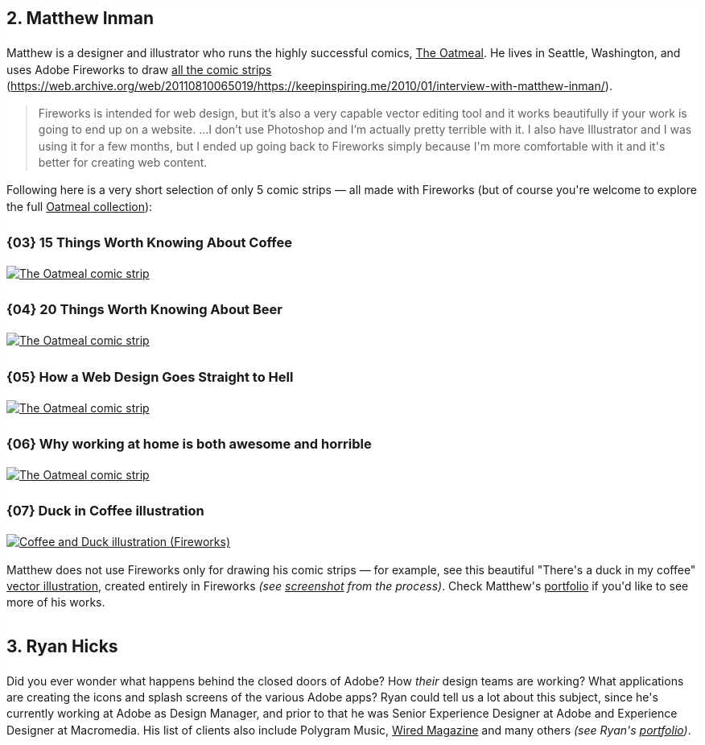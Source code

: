 ## 2\. Matthew Inman

Matthew is a designer and illustrator who runs the highly successful comics, <a href="https://theoatmeal.com/comics">The Oatmeal</a>. He lives in Seattle, Washington, and uses Adobe Fireworks to draw <a title="Read the full interview with Matthew, where he speaks about The Oatmeal and Fireworks" href="https://keepinspiring.me/2010/01/interview-with-matthew-inman/">all the comic strips</a> (<a href="https://web.archive.org/web/20110810065019/https://keepinspiring.me/2010/01/interview-with-matthew-inman/">https://web.archive.org/web/20110810065019/https://keepinspiring.me/2010/01/interview-with-matthew-inman/</a>).
<blockquote>Fireworks is intended for web design, but it’s also a very capable vector editing tool and it works beautifully if your work is going to end up on a website. ...I don’t use Photoshop and I’m actually pretty terrible with it. I also have Illustrator and I was using it for a few months, but I ended up going back to Fireworks simply because I'm more comfortable with it and it's better for creating web content.</blockquote>

Following here is a very short selection of only 5 comic strips — all made with Fireworks (but of course you're welcome to explore the full <a href="https://theoatmeal.com/comics">Oatmeal collection</a>):

### {03} 15 Things Worth Knowing About Coffee

<a title="View the original comic strip" href="https://theoatmeal.com/comics/coffee"><img loading="lazy" decoding="async" src="https://archive.smashing.media/assets/344dbf88-fdf9-42bb-adb4-46f01eedd629/c216ff40-f495-41fd-a536-dbc0851ea3d5/theoatmeal-1.th" alt="The Oatmeal comic strip" width="500" height="500" /></a>

### {04} 20 Things Worth Knowing About Beer

<a title="View the original comic strip" href="https://theoatmeal.com/comics/beer"><img loading="lazy" decoding="async" src="https://archive.smashing.media/assets/344dbf88-fdf9-42bb-adb4-46f01eedd629/65201b45-7c29-41fe-9300-335449d6e179/theoatmeal-2.th" alt="The Oatmeal comic strip" width="500" height="500" /></a>

### {05} How a Web Design Goes Straight to Hell

<a title="View the original comic strip" href="https://theoatmeal.com/comics/design_hell"><img loading="lazy" decoding="async" src="https://archive.smashing.media/assets/344dbf88-fdf9-42bb-adb4-46f01eedd629/51776105-5426-4682-a21f-5a3ef573af3a/theoatmeal-3.th" alt="The Oatmeal comic strip" width="500" height="500" /></a>

### {06} Why working at home is both awesome and horrible

<a title="View the original comic strip" href="https://theoatmeal.com/comics/working_home"><img loading="lazy" decoding="async" src="https://archive.smashing.media/assets/344dbf88-fdf9-42bb-adb4-46f01eedd629/69228fee-5937-428d-93e1-3f045cb87750/theoatmeal-4.th" alt="The Oatmeal comic strip" width="500" height="500" /></a>

### {07} Duck in Coffee illustration

<a title="View the illustration in large size" href="https://archive.smashing.media/assets/344dbf88-fdf9-42bb-adb4-46f01eedd629/784cfab2-7406-4193-a764-cccff51b7e50/coffee-duck.fullscreen"><img loading="lazy" decoding="async" src="https://archive.smashing.media/assets/344dbf88-fdf9-42bb-adb4-46f01eedd629/f371ac2a-4a2c-433b-8a97-1fd44c9612f1/coffee-duck.th" alt="Coffee and Duck illustration (Fireworks)" width="500" height="500" /></a>

Matthew does not use Fireworks only for drawing his comic strips — for example, see this beautiful "There's a duck in my coffee" <a href="https://0at.org/blog/coffee_duck">vector illustration</a>, created entirely in Fireworks <em>(see <a href="https://archive.smashing.media/assets/344dbf88-fdf9-42bb-adb4-46f01eedd629/23d1b3f7-1541-424b-acd3-611d67d5e823/coffee-duck-screenshot.fullscreen">screenshot</a> from the process)</em>. Check Matthew's <a href="https://0at.org/portfolio">portfolio</a> if you'd like to see more of his works.</p>

## 3\. Ryan Hicks

Did you ever wonder what happens behind the closed doors of Adobe? How <em>their</em> design teams are working? What applications are creating the icons and splash screens of the various Adobe apps? Ryan could tell us a lot about this subject, since he's currently working at Adobe as Design Manager, and prior to that he was Senior Experience Designer at Adobe and Experience Designer at Macromedia. His list of clients also include Polygram Music, <a href="https://www.wired.com/">Wired Magazine</a> and many others <em>(see Ryan's <a href="https://rhworks.com/">portfolio</a>)</em>.
